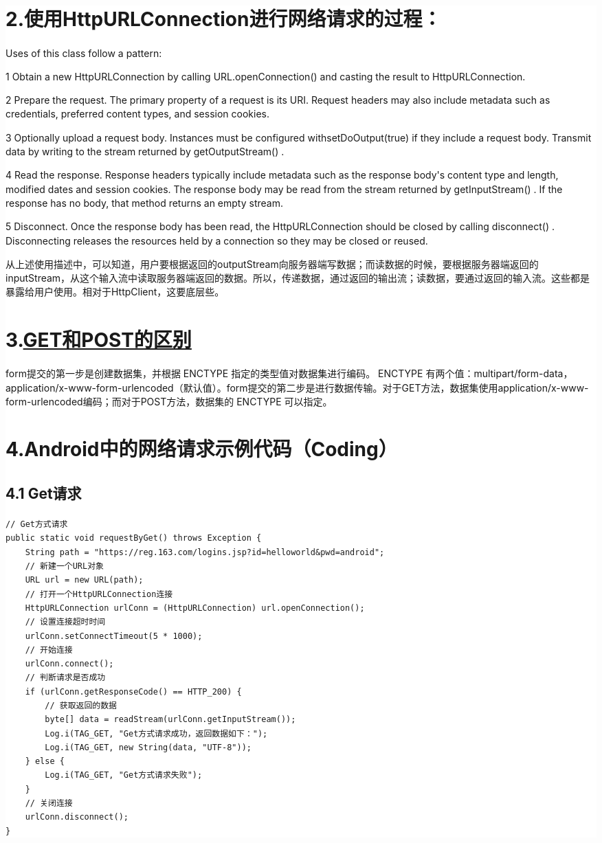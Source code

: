 
2.使用HttpURLConnection进行网络请求的过程：
==================================

Uses of this class follow a pattern:

1 Obtain a new HttpURLConnection by calling URL.openConnection() and casting the result to HttpURLConnection.

2 Prepare the request. The primary property of a request is its URI. Request headers may also include metadata such as credentials, preferred content types, and session cookies.

3 Optionally upload a request body. Instances must be configured withsetDoOutput(true) if they include a request body. Transmit data by writing to the stream returned by getOutputStream() .

4 Read the response. Response headers typically include metadata such as the response body's content type and length, modified dates and session cookies. The response body may be read from the stream returned by getInputStream() . If the response has no body, that method returns an empty stream.

5 Disconnect. Once the response body has been read, the HttpURLConnection should be closed by calling disconnect() . Disconnecting releases the resources held by a connection so they may be closed or reused.

从上述使用描述中，可以知道，用户要根据返回的outputStream向服务器端写数据；而读数据的时候，要根据服务器端返回的inputStream，从这个输入流中读取服务器端返回的数据。所以，传递数据，通过返回的输出流；读数据，要通过返回的输入流。这些都是暴露给用户使用。相对于HttpClient，这要底层些。





3.[GET和POST的区别](http://blog.csdn.net/luxiaoshuai/article/details/4248188)
============

form提交的第一步是创建数据集，并根据 ENCTYPE 指定的类型值对数据集进行编码。 ENCTYPE 有两个值：multipart/form-data，application/x-www-form-urlencoded（默认值）。form提交的第二步是进行数据传输。对于GET方法，数据集使用application/x-www-form-urlencoded编码；而对于POST方法，数据集的 ENCTYPE 可以指定。

4.Android中的网络请求示例代码（Coding）
===================

4.1 Get请求
-------------

	// Get方式请求  
	public static void requestByGet() throws Exception {  
	    String path = "https://reg.163.com/logins.jsp?id=helloworld&pwd=android";  
	    // 新建一个URL对象  
	    URL url = new URL(path);  
	    // 打开一个HttpURLConnection连接  
	    HttpURLConnection urlConn = (HttpURLConnection) url.openConnection();  
	    // 设置连接超时时间  
	    urlConn.setConnectTimeout(5 * 1000);  
	    // 开始连接  
	    urlConn.connect();  
	    // 判断请求是否成功  
	    if (urlConn.getResponseCode() == HTTP_200) {  
	        // 获取返回的数据  
	        byte[] data = readStream(urlConn.getInputStream());  
	        Log.i(TAG_GET, "Get方式请求成功，返回数据如下：");  
	        Log.i(TAG_GET, new String(data, "UTF-8"));  
	    } else {  
	        Log.i(TAG_GET, "Get方式请求失败");  
	    }  
	    // 关闭连接  
	    urlConn.disconnect();  
	}
